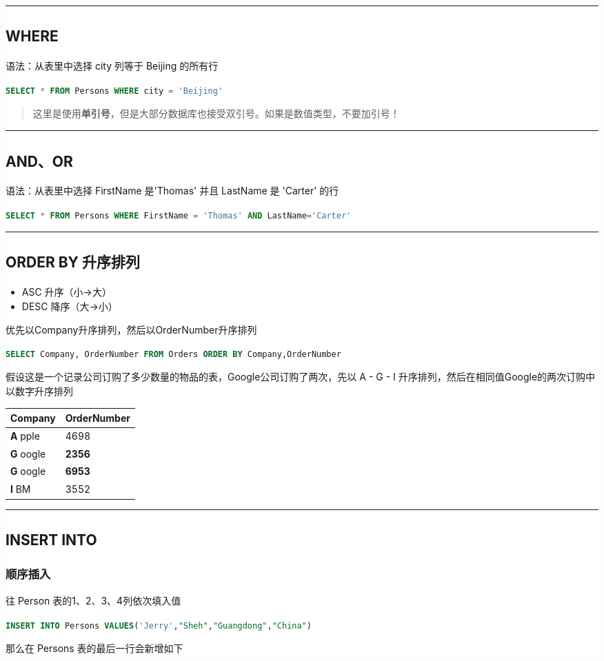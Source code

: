 

---

## WHERE

语法：从表里中选择 city 列等于 Beijing 的所有行
```SQL
SELECT * FROM Persons WHERE city = 'Beijing'
```

> 这里是使用**单引号**，但是大部分数据库也接受双引号。如果是数值类型，不要加引号！

---

## AND、OR

语法：从表里中选择 FirstName 是'Thomas' 并且 LastName 是 'Carter' 的行
```SQL
SELECT * FROM Persons WHERE FirstName = 'Thomas' AND LastName='Carter'
```

---

## ORDER BY 升序排列

* ASC 升序（小→大）
* DESC 降序（大→小）

优先以Company升序排列，然后以OrderNumber升序排列
```SQL
SELECT Company, OrderNumber FROM Orders ORDER BY Company,OrderNumber
```
假设这是一个记录公司订购了多少数量的物品的表，Google公司订购了两次，先以 A - G - I 升序排列，然后在相同值Google的两次订购中以数字升序排列

Company|OrderNumber
---|---
**A** pple|4698
**G** oogle|**2356**
**G** oogle|**6953**
**I** BM|3552

---


## INSERT INTO

### 顺序插入

往 Person 表的1、2、3、4列依次填入值
```SQL
INSERT INTO Persons VALUES('Jerry',"Sheh","Guangdong","China")
```

那么在 Persons 表的最后一行会新增如下
